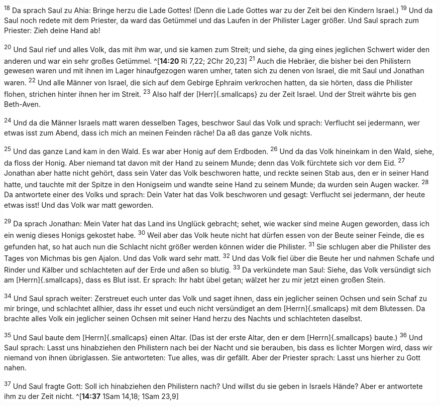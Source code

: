 
<sup class='bibleverse'>18</sup> Da sprach Saul zu Ahia: Bringe herzu die Lade Gottes! (Denn die Lade Gottes war zu der Zeit bei den Kindern Israel.) <sup class='bibleverse'>19</sup> Und da Saul noch redete mit dem Priester, da ward das Getümmel und das Laufen in der Philister Lager größer. Und Saul sprach zum Priester: Zieh deine Hand ab! 


<sup class='bibleverse'>20</sup> Und Saul rief und alles Volk, das mit ihm war, und sie kamen zum Streit; und siehe, da ging eines jeglichen Schwert wider den anderen und war ein sehr großes Getümmel. ^[**14:20** Ri 7,22; 2Chr 20,23] <sup class='bibleverse'>21</sup> Auch die Hebräer, die bisher bei den Philistern gewesen waren und mit ihnen im Lager hinaufgezogen waren umher, taten sich zu denen von Israel, die mit Saul und Jonathan waren. <sup class='bibleverse'>22</sup> Und alle Männer von Israel, die sich auf dem Gebirge Ephraim verkrochen hatten, da sie hörten, dass die Philister flohen, strichen hinter ihnen her im Streit. <sup class='bibleverse'>23</sup> Also half der [Herr]{.smallcaps} zu der Zeit Israel. Und der Streit währte bis gen Beth-Aven. 



<sup class='bibleverse'>24</sup> Und da die Männer Israels matt waren desselben Tages, beschwor Saul das Volk und sprach: Verflucht sei jedermann, wer etwas isst zum Abend, dass ich mich an meinen Feinden räche! Da aß das ganze Volk nichts. 


<sup class='bibleverse'>25</sup> Und das ganze Land kam in den Wald. Es war aber Honig auf dem Erdboden. <sup class='bibleverse'>26</sup> Und da das Volk hineinkam in den Wald, siehe, da floss der Honig. Aber niemand tat davon mit der Hand zu seinem Munde; denn das Volk fürchtete sich vor dem Eid. <sup class='bibleverse'>27</sup> Jonathan aber hatte nicht gehört, dass sein Vater das Volk beschworen hatte, und reckte seinen Stab aus, den er in seiner Hand hatte, und tauchte mit der Spitze in den Honigseim und wandte seine Hand zu seinem Munde; da wurden sein Augen wacker. <sup class='bibleverse'>28</sup> Da antwortete einer des Volks und sprach: Dein Vater hat das Volk beschworen und gesagt: Verflucht sei jedermann, der heute etwas isst! Und das Volk war matt geworden. 


<sup class='bibleverse'>29</sup> Da sprach Jonathan: Mein Vater hat das Land ins Unglück gebracht; sehet, wie wacker sind meine Augen geworden, dass ich ein wenig dieses Honigs gekostet habe. <sup class='bibleverse'>30</sup> Weil aber das Volk heute nicht hat dürfen essen von der Beute seiner Feinde, die es gefunden hat, so hat auch nun die Schlacht nicht größer werden können wider die Philister. <sup class='bibleverse'>31</sup> Sie schlugen aber die Philister des Tages von Michmas bis gen Ajalon. Und das Volk ward sehr matt. <sup class='bibleverse'>32</sup> Und das Volk fiel über die Beute her und nahmen Schafe und Rinder und Kälber und schlachteten auf der Erde und aßen so blutig. <sup class='bibleverse'>33</sup> Da verkündete man Saul: Siehe, das Volk versündigt sich am [Herrn]{.smallcaps}, dass es Blut isst. Er sprach: Ihr habt übel getan; wälzet her zu mir jetzt einen großen Stein. 


<sup class='bibleverse'>34</sup> Und Saul sprach weiter: Zerstreuet euch unter das Volk und saget ihnen, dass ein jeglicher seinen Ochsen und sein Schaf zu mir bringe, und schlachtet allhier, dass ihr esset und euch nicht versündiget an dem [Herrn]{.smallcaps} mit dem Blutessen. Da brachte alles Volk ein jeglicher seinen Ochsen mit seiner Hand herzu des Nachts und schlachteten daselbst. 


<sup class='bibleverse'>35</sup> Und Saul baute dem [Herrn]{.smallcaps} einen Altar. (Das ist der erste Altar, den er dem [Herrn]{.smallcaps} baute.) <sup class='bibleverse'>36</sup> Und Saul sprach: Lasst uns hinabziehen den Philistern nach bei der Nacht und sie berauben, bis dass es lichter Morgen wird, dass wir niemand von ihnen übriglassen. Sie antworteten: Tue alles, was dir gefällt. Aber der Priester sprach: Lasst uns hierher zu Gott nahen. 


<sup class='bibleverse'>37</sup> Und Saul fragte Gott: Soll ich hinabziehen den Philistern nach? Und willst du sie geben in Israels Hände? Aber er antwortete ihm zu der Zeit nicht. 
^[**14:37** 1Sam 14,18; 1Sam 23,9] 
